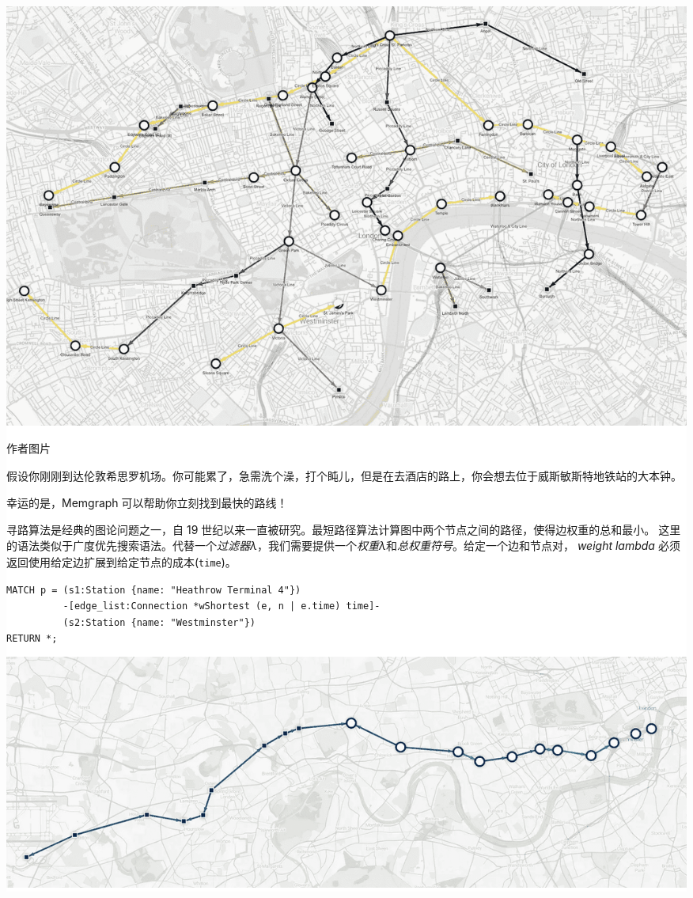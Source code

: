 ![](img/7f06b81ef91fd40eaa69a2828a3b67a1.png)

作者图片

假设你刚刚到达伦敦希思罗机场。你可能累了，急需洗个澡，打个盹儿，但是在去酒店的路上，你会想去位于威斯敏斯特地铁站的大本钟。

幸运的是，Memgraph 可以帮助你立刻找到最快的路线！

寻路算法是经典的图论问题之一，自 19 世纪以来一直被研究。最短路径算法计算图中两个节点之间的路径，使得边权重的总和最小。
这里的语法类似于广度优先搜索语法。代替一个*过滤器λ*，我们需要提供一个*权重λ*和*总权重符号*。给定一个边和节点对， *weight lambda* 必须返回使用给定边扩展到给定节点的成本(`time`)。

```
MATCH p = (s1:Station {name: "Heathrow Terminal 4"})
          -[edge_list:Connection *wShortest (e, n | e.time) time]-
          (s2:Station {name: "Westminster"})
RETURN *;
```

![](img/81efc3218f624ca300d8fddbd3052080.png)
